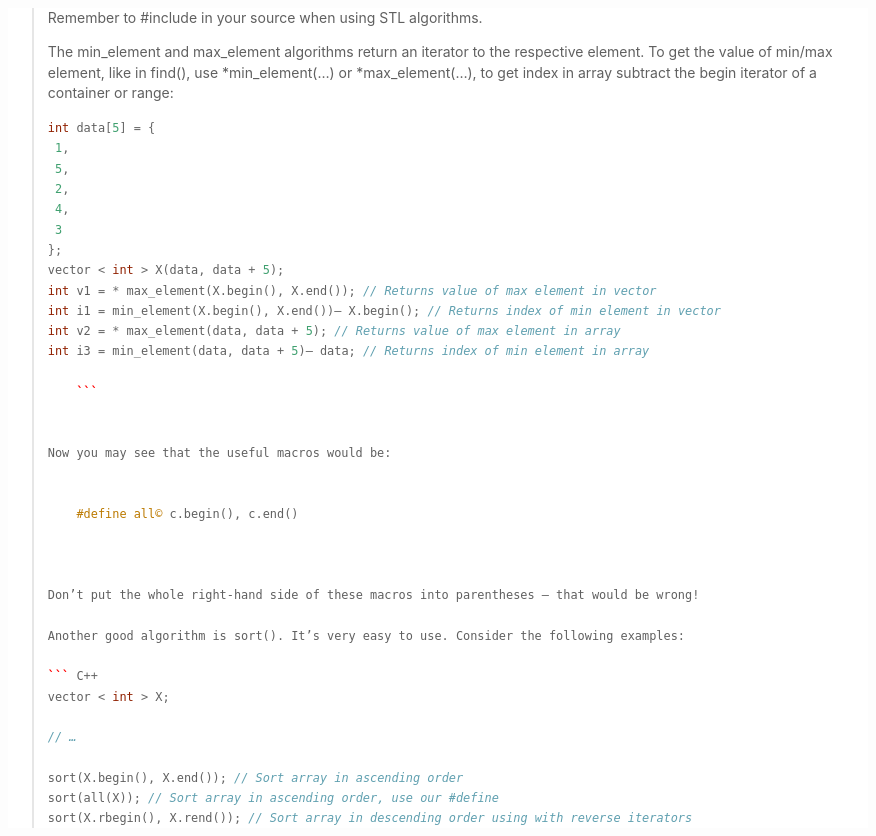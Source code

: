 >
> Remember to #include in your source when using STL algorithms.
>
> The min\_element and max\_element algorithms return an iterator to the respective element. To get the value of min/max element, like in find(), use \*min\_element(…) or \*max\_element(…), to get index in array subtract the begin iterator of a container or range:
>
> ``` C++
> int data[5] = {
>  1,
>  5,
>  2,
>  4,
>  3
> };
> vector < int > X(data, data + 5);
> int v1 = * max_element(X.begin(), X.end()); // Returns value of max element in vector
> int i1 = min_element(X.begin(), X.end())– X.begin(); // Returns index of min element in vector
> int v2 = * max_element(data, data + 5); // Returns value of max element in array
> int i3 = min_element(data, data + 5)– data; // Returns index of min element in array
>
>     ```
>
>
> Now you may see that the useful macros would be:
>
>
>     #define all© c.begin(), c.end()
>
>
>
> Don’t put the whole right-hand side of these macros into parentheses – that would be wrong!
>
> Another good algorithm is sort(). It’s very easy to use. Consider the following examples:
>
> ``` C++
> vector < int > X;
>
> // …
>
> sort(X.begin(), X.end()); // Sort array in ascending order
> sort(all(X)); // Sort array in ascending order, use our #define
> sort(X.rbegin(), X.rend()); // Sort array in descending order using with reverse iterators
> ````
